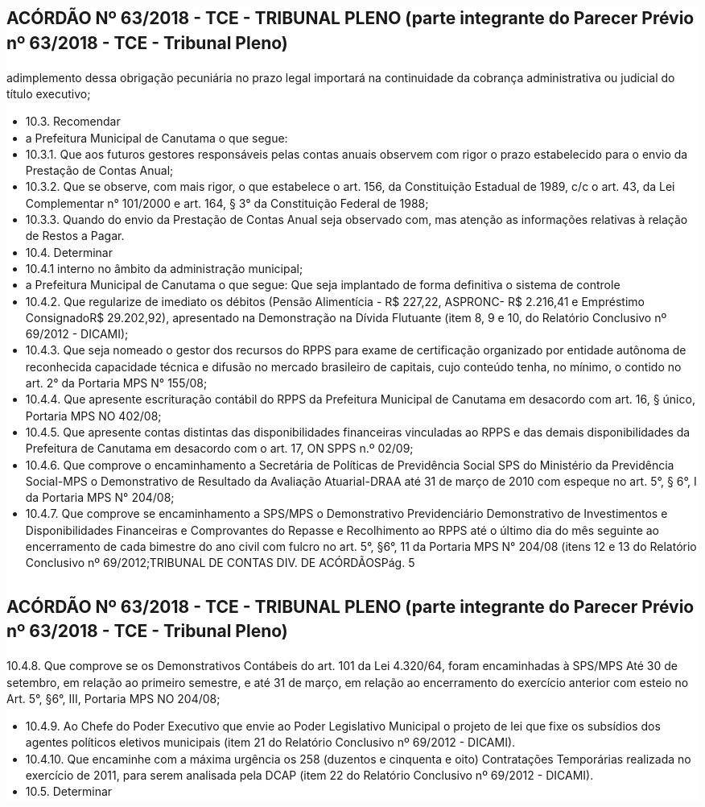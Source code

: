 ## ACÓRDÃO Nº 63/2018 - TCE - TRIBUNAL PLENO (parte integrante do Parecer Prévio nº 63/2018 - TCE - Tribunal Pleno)

adimplemento dessa obrigação pecuniária no prazo legal importará na continuidade da cobrança administrativa ou judicial do título executivo;

- 10.3. Recomendar
- a Prefeitura Municipal de Canutama o que segue:
- 10.3.1. Que  aos  futuros  gestores  responsáveis  pelas  contas  anuais observem com rigor o prazo estabelecido para o envio da Prestação de Contas Anual;
- 10.3.2. Que se observe, com mais rigor, o que estabelece o art. 156, da Constituição  Estadual  de  1989,  c/c  o  art.  43,  da  Lei  Complementar  n° 101/2000 e art. 164, § 3° da Constituição Federal de 1988;
- 10.3.3. Quando do envio da Prestação de Contas Anual seja observado com, mas atenção as informações relativas à relação de Restos a Pagar.
- 10.4. Determinar
- 10.4.1 interno no âmbito da administração municipal;
- a Prefeitura Municipal de Canutama o que segue: Que  seja  implantado  de  forma  definitiva  o  sistema  de  controle
- 10.4.2. Que regularize de imediato os débitos (Pensão Alimentícia - R$ 227,22, ASPRONC-  R$  2.216,41 e Empréstimo ConsignadoR$ 29.202,92), apresentado na Demonstração na Dívida Flutuante (item 8, 9 e 10, do Relatório Conclusivo nº 69/2012 - DICAMI);
- 10.4.3. Que seja nomeado o gestor dos recursos do RPPS para exame de certificação organizado por entidade autônoma de reconhecida capacidade  técnica  e  difusão  no  mercado  brasileiro  de  capitais,  cujo conteúdo  tenha,  no  mínimo,  o  contido  no  art.  2°  da  Portaria  MPS  N° 155/08;
- 10.4.4. Que  apresente  escrituração  contábil  do  RPPS  da  Prefeitura Municipal de Canutama em desacordo com art. 16, § único, Portaria MPS NO 402/08;
- 10.4.5. Que  apresente contas  distintas  das  disponibilidades  financeiras vinculadas  ao  RPPS  e  das  demais  disponibilidades  da  Prefeitura  de Canutama em desacordo com o art. 17, ON SPPS n.º 02/09;
- 10.4.6. Que  comprove o  encaminhamento a Secretária de Políticas de Previdência  Social  SPS  do  Ministério  da  Previdência  Social-MPS  o Demonstrativo de Resultado da Avaliação Atuarial-DRAA até 31 de março de 2010 com espeque no art. 5°, § 6°, I da Portaria MPS N° 204/08;
- 10.4.7. Que comprove se encaminhamento a SPS/MPS o Demonstrativo Previdenciário Demonstrativo de Investimentos e Disponibilidades Financeiras e Comprovantes do Repasse e Recolhimento ao RPPS até o último dia do mês seguinte ao encerramento de cada bimestre do ano civil com fulcro no art. 5°, §6°, 11 da Portaria MPS N° 204/08 (itens 12 e 13 do Relatório Conclusivo nº 69/2012;TRIBUNAL DE CONTAS DIV. DE ACÓRDÃOSPág. 5

## ACÓRDÃO Nº 63/2018 - TCE - TRIBUNAL PLENO (parte integrante do Parecer Prévio nº 63/2018 - TCE - Tribunal Pleno)

10.4.8. Que comprove se os Demonstrativos Contábeis do art. 101 da Lei 4.320/64,  foram  encaminhadas  à  SPS/MPS  Até  30  de  setembro,  em relação  ao  primeiro  semestre,  e  até  31  de  março,  em  relação  ao encerramento do exercício anterior com esteio no Art. 5°, §6°, III, Portaria MPS NO 204/08;

- 10.4.9. Ao  Chefe  do  Poder  Executivo  que  envie  ao  Poder  Legislativo Municipal  o  projeto  de  lei  que  fixe  os  subsídios  dos  agentes  políticos eletivos municipais (item 21 do Relatório Conclusivo nº 69/2012 - DICAMI).
- 10.4.10. Que  encaminhe  com  a  máxima  urgência  os  258  (duzentos  e cinquenta  e  oito)  Contratações  Temporárias  realizada  no  exercício  de 2011, para serem analisada pela DCAP (item 22 do Relatório Conclusivo nº 69/2012 - DICAMI).
- 10.5. Determinar
